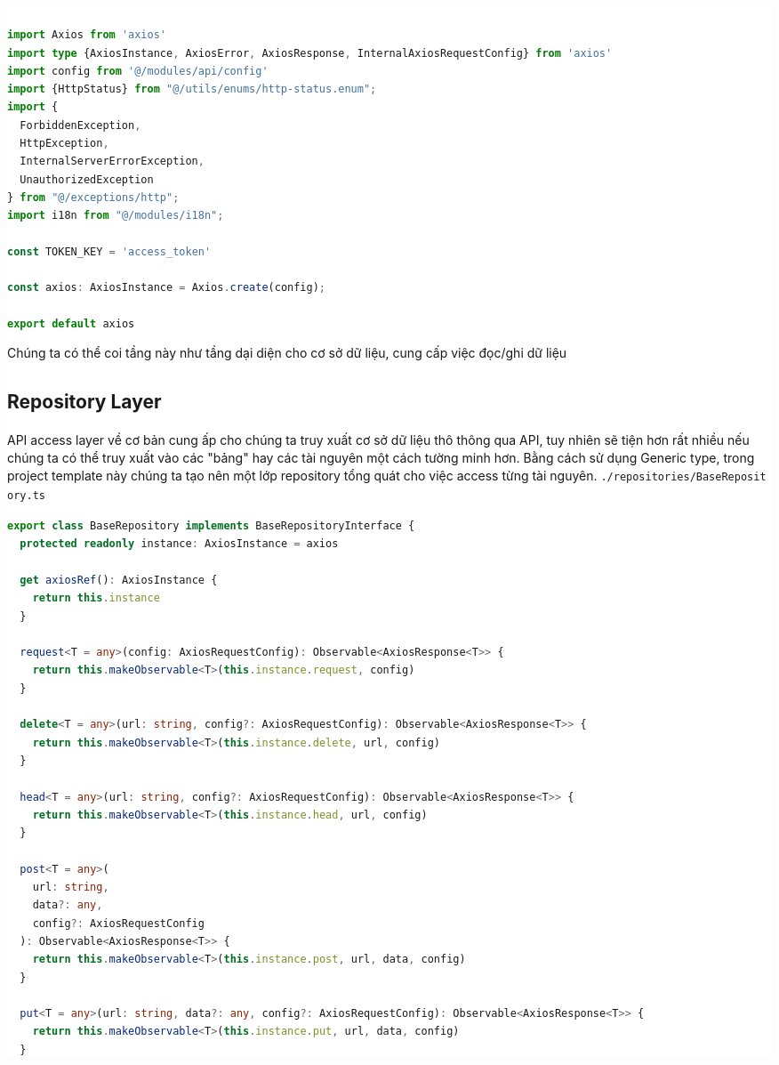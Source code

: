 ```ts

import Axios from 'axios'
import type {AxiosInstance, AxiosError, AxiosResponse, InternalAxiosRequestConfig} from 'axios'
import config from '@/modules/api/config'
import {HttpStatus} from "@/utils/enums/http-status.enum";
import {
  ForbiddenException,
  HttpException,
  InternalServerErrorException,
  UnauthorizedException
} from "@/exceptions/http";
import i18n from "@/modules/i18n";

const TOKEN_KEY = 'access_token'

const axios: AxiosInstance = Axios.create(config);

export default axios

```

Chúng ta có thể coi tầng này như tầng dại diện cho cơ sở dữ liệu, cung cấp việc đọc/ghi dữ liệu 

## Repository Layer 

API access layer về cơ bản cung ấp cho chúng ta truy xuất cơ sở dữ liệu thô thông qua API, 
tuy nhiên sẽ tiện hơn rất nhiều nếu chúng ta có thể truy xuất vào các "bảng" hay các tài nguyên một cách tường minh hơn.
Bằng cách sử dụng Generic type, trong project template này chúng ta tạo nên một lớp repository tổng quát cho việc access từng tài nguyên.
`./repositories/BaseRepository.ts`

```ts
export class BaseRepository implements BaseRepositoryInterface {
  protected readonly instance: AxiosInstance = axios

  get axiosRef(): AxiosInstance {
    return this.instance
  }

  request<T = any>(config: AxiosRequestConfig): Observable<AxiosResponse<T>> {
    return this.makeObservable<T>(this.instance.request, config)
  }

  delete<T = any>(url: string, config?: AxiosRequestConfig): Observable<AxiosResponse<T>> {
    return this.makeObservable<T>(this.instance.delete, url, config)
  }

  head<T = any>(url: string, config?: AxiosRequestConfig): Observable<AxiosResponse<T>> {
    return this.makeObservable<T>(this.instance.head, url, config)
  }

  post<T = any>(
    url: string,
    data?: any,
    config?: AxiosRequestConfig
  ): Observable<AxiosResponse<T>> {
    return this.makeObservable<T>(this.instance.post, url, data, config)
  }

  put<T = any>(url: string, data?: any, config?: AxiosRequestConfig): Observable<AxiosResponse<T>> {
    return this.makeObservable<T>(this.instance.put, url, data, config)
  }
```